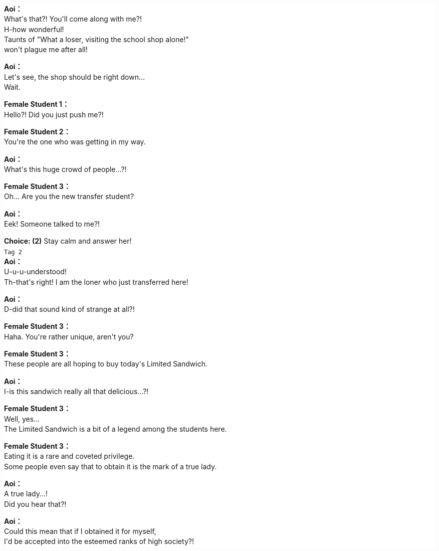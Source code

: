 **Aoi：**  
What's that?! You'll come along with me?!  
 H-how wonderful!  
Taunts of \"What a loser, visiting the school shop alone!\"  
won't plague me after all!  
  
**Aoi：**  
Let's see, the shop should be right down...  
 Wait.  
  
**Female Student 1：**  
Hello?! Did you just push me?!  
  
**Female Student 2：**  
You're the one who was getting in my way.  
  
**Aoi：**  
What's this huge crowd of people...?!  
  
**Female Student 3：**  
Oh... Are you the new transfer student?  
  
**Aoi：**  
Eek! Someone talked to me?!  
  
**Choice: (2)**  Stay calm and answer her!  
`Tag 2`  
**Aoi：**  
U-u-u-understood!  
Th-that's right! I am the loner who just transferred here!  
  
**Aoi：**  
D-did that sound kind of strange at all?!  
  
**Female Student 3：**  
Haha. You're rather unique, aren't you?  
  
**Female Student 3：**  
These people are all hoping to buy today's Limited Sandwich.  
  
**Aoi：**  
I-is this sandwich really all that delicious...?!  
  
**Female Student 3：**  
Well, yes...  
The Limited Sandwich is a bit of a legend among the students here.  
  
**Female Student 3：**  
Eating it is a rare and coveted privilege.  
Some people even say that to obtain it is the mark of a true lady.  
  
**Aoi：**  
A true lady...!  
Did you hear that?!  
  
**Aoi：**  
Could this mean that if I obtained it for myself,  
I'd be accepted into the esteemed ranks of high society?!  
  